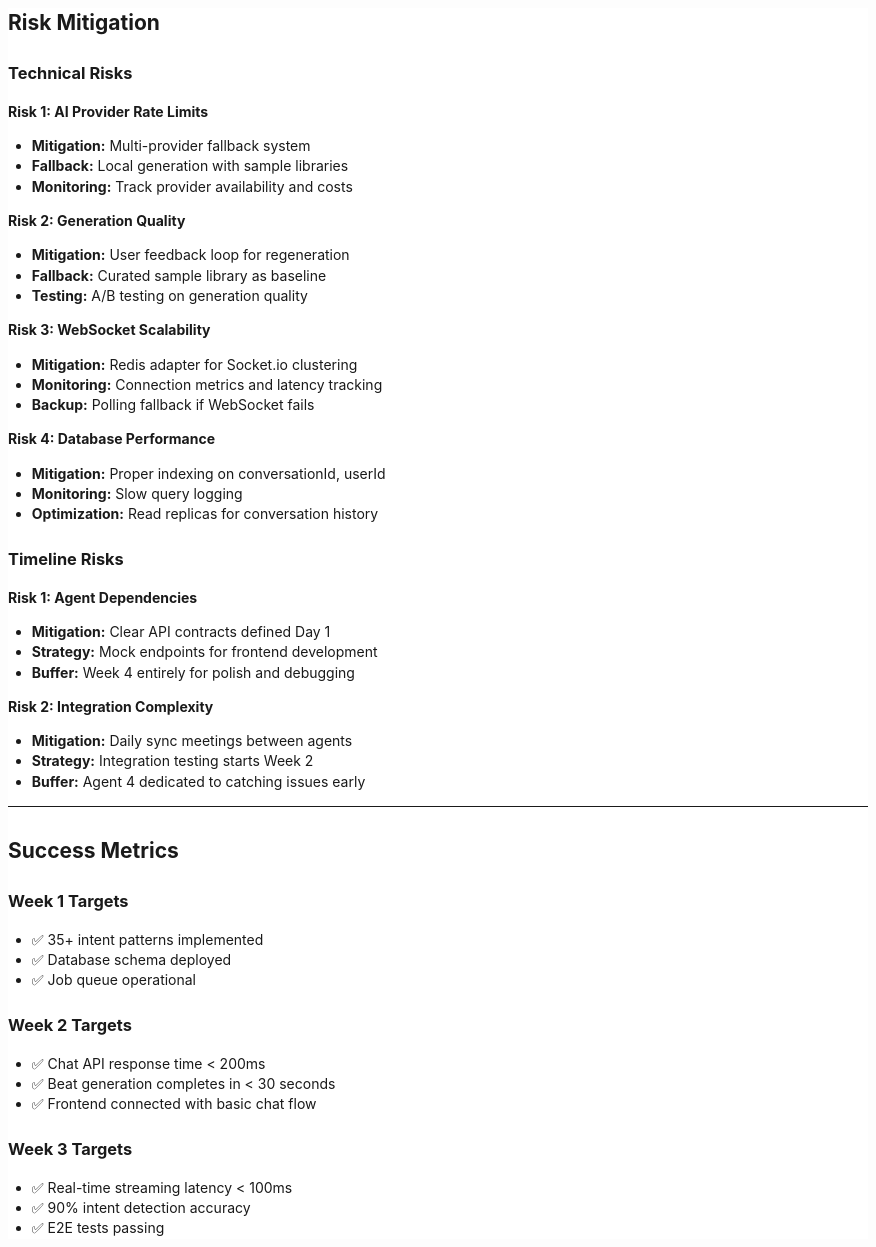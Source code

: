 
## Risk Mitigation

### Technical Risks

**Risk 1: AI Provider Rate Limits**
- **Mitigation:** Multi-provider fallback system
- **Fallback:** Local generation with sample libraries
- **Monitoring:** Track provider availability and costs

**Risk 2: Generation Quality**
- **Mitigation:** User feedback loop for regeneration
- **Fallback:** Curated sample library as baseline
- **Testing:** A/B testing on generation quality

**Risk 3: WebSocket Scalability**
- **Mitigation:** Redis adapter for Socket.io clustering
- **Monitoring:** Connection metrics and latency tracking
- **Backup:** Polling fallback if WebSocket fails

**Risk 4: Database Performance**
- **Mitigation:** Proper indexing on conversationId, userId
- **Monitoring:** Slow query logging
- **Optimization:** Read replicas for conversation history

### Timeline Risks

**Risk 1: Agent Dependencies**
- **Mitigation:** Clear API contracts defined Day 1
- **Strategy:** Mock endpoints for frontend development
- **Buffer:** Week 4 entirely for polish and debugging

**Risk 2: Integration Complexity**
- **Mitigation:** Daily sync meetings between agents
- **Strategy:** Integration testing starts Week 2
- **Buffer:** Agent 4 dedicated to catching issues early

---

## Success Metrics

### Week 1 Targets
- ✅ 35+ intent patterns implemented
- ✅ Database schema deployed
- ✅ Job queue operational

### Week 2 Targets
- ✅ Chat API response time < 200ms
- ✅ Beat generation completes in < 30 seconds
- ✅ Frontend connected with basic chat flow

### Week 3 Targets
- ✅ Real-time streaming latency < 100ms
- ✅ 90% intent detection accuracy
- ✅ E2E tests passing
